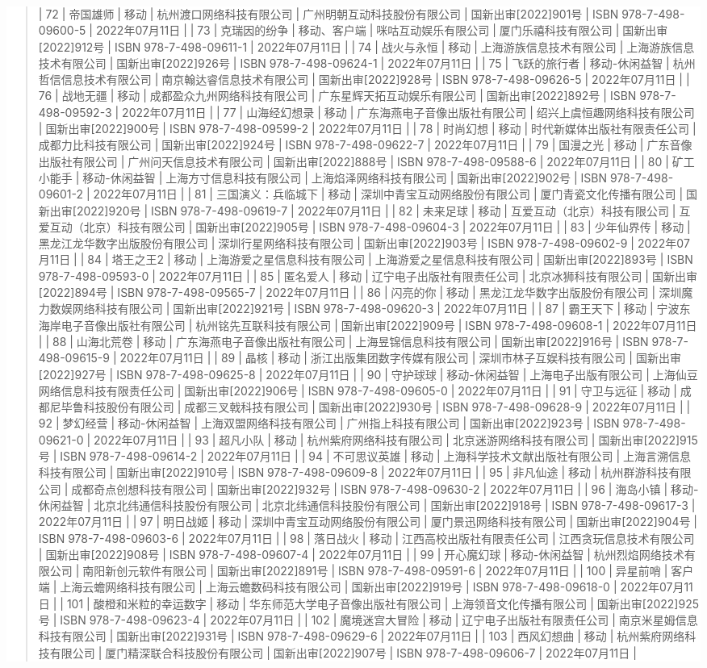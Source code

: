 > | 72   | 帝国雄师             | 移动               | 杭州渡口网络科技有限公司           | 广州明朝互动科技股份有限公司         | 国新出审[2022]901号  | ISBN 978-7-498-09600-5 | 2022年07月11日 |
> | 73   | 克瑞因的纷争         | 移动、客户端       | 咪咕互动娱乐有限公司               | 厦门乐禧科技有限公司                 | 国新出审[2022]912号  | ISBN 978-7-498-09611-1 | 2022年07月11日 |
> | 74   | 战火与永恒           | 移动               | 上海游族信息技术有限公司           | 上海游族信息技术有限公司             | 国新出审[2022]926号  | ISBN 978-7-498-09624-1 | 2022年07月11日 |
> | 75   | 飞跃的旅行者         | 移动-休闲益智      | 杭州哲信信息技术有限公司           | 南京翰达睿信息技术有限公司           | 国新出审[2022]928号  | ISBN 978-7-498-09626-5 | 2022年07月11日 |
> | 76   | 战地无疆             | 移动               | 成都盈众九州网络科技有限公司       | 广东星辉天拓互动娱乐有限公司         | 国新出审[2022]892号  | ISBN 978-7-498-09592-3 | 2022年07月11日 |
> | 77   | 山海经幻想录         | 移动               | 广东海燕电子音像出版社有限公司     | 绍兴上虞恒趣网络科技有限公司         | 国新出审[2022]900号  | ISBN 978-7-498-09599-2 | 2022年07月11日 |
> | 78   | 时尚幻想             | 移动               | 时代新媒体出版社有限责任公司       | 成都力比科技有限公司                 | 国新出审[2022]924号  | ISBN 978-7-498-09622-7 | 2022年07月11日 |
> | 79   | 国漫之光             | 移动               | 广东音像出版社有限公司             | 广州问天信息技术有限公司             | 国新出审[2022]888号  | ISBN 978-7-498-09588-6 | 2022年07月11日 |
> | 80   | 矿工小能手           | 移动-休闲益智      | 上海方寸信息科技有限公司           | 上海焰泽网络科技有限公司             | 国新出审[2022]902号  | ISBN 978-7-498-09601-2 | 2022年07月11日 |
> | 81   | 三国演义：兵临城下   | 移动               | 深圳中青宝互动网络股份有限公司     | 厦门青瓷文化传播有限公司             | 国新出审[2022]920号  | ISBN 978-7-498-09619-7 | 2022年07月11日 |
> | 82   | 未来足球             | 移动               | 互爱互动（北京）科技有限公司       | 互爱互动（北京）科技有限公司         | 国新出审[2022]905号  | ISBN 978-7-498-09604-3 | 2022年07月11日 |
> | 83   | 少年仙界传           | 移动               | 黑龙江龙华数字出版股份有限公司     | 深圳行星网络科技有限公司             | 国新出审[2022]903号  | ISBN 978-7-498-09602-9 | 2022年07月11日 |
> | 84   | 塔王之王2            | 移动               | 上海游爱之星信息科技有限公司       | 上海游爱之星信息科技有限公司         | 国新出审[2022]893号  | ISBN 978-7-498-09593-0 | 2022年07月11日 |
> | 85   | 匿名爱人             | 移动               | 辽宁电子出版社有限责任公司         | 北京冰狮科技有限公司                 | 国新出审[2022]894号  | ISBN 978-7-498-09565-7 | 2022年07月11日 |
> | 86   | 闪亮的你             | 移动               | 黑龙江龙华数字出版股份有限公司     | 深圳魔力数娱网络科技有限公司         | 国新出审[2022]921号  | ISBN 978-7-498-09620-3 | 2022年07月11日 |
> | 87   | 霸王天下             | 移动               | 宁波东海岸电子音像出版社有限公司   | 杭州铭先互联科技有限公司             | 国新出审[2022]909号  | ISBN 978-7-498-09608-1 | 2022年07月11日 |
> | 88   | 山海北荒卷           | 移动               | 广东海燕电子音像出版社有限公司     | 上海昱锦信息科技有限公司             | 国新出审[2022]916号  | ISBN 978-7-498-09615-9 | 2022年07月11日 |
> | 89   | 晶核                 | 移动               | 浙江出版集团数字传媒有限公司       | 深圳市林子互娱科技有限公司           | 国新出审[2022]927号  | ISBN 978-7-498-09625-8 | 2022年07月11日 |
> | 90   | 守护球球             | 移动-休闲益智      | 上海电子出版有限公司               | 上海仙豆网络信息科技有限责任公司     | 国新出审[2022]906号  | ISBN 978-7-498-09605-0 | 2022年07月11日 |
> | 91   | 守卫与远征           | 移动               | 成都尼毕鲁科技股份有限公司         | 成都三叉戟科技有限公司               | 国新出审[2022]930号  | ISBN 978-7-498-09628-9 | 2022年07月11日 |
> | 92   | 梦幻经营             | 移动-休闲益智      | 上海双盟网络科技有限公司           | 广州指上科技有限公司                 | 国新出审[2022]923号  | ISBN 978-7-498-09621-0 | 2022年07月11日 |
> | 93   | 超凡小队             | 移动               | 杭州紫府网络科技有限公司           | 北京迷游网络科技有限公司             | 国新出审[2022]915号  | ISBN 978-7-498-09614-2 | 2022年07月11日 |
> | 94   | 不可思议英雄         | 移动               | 上海科学技术文献出版社有限公司     | 上海言溯信息科技有限公司             | 国新出审[2022]910号  | ISBN 978-7-498-09609-8 | 2022年07月11日 |
> | 95   | 非凡仙途             | 移动               | 杭州群游科技有限公司               | 成都奇点创想科技有限公司             | 国新出审[2022]932号  | ISBN 978-7-498-09630-2 | 2022年07月11日 |
> | 96   | 海岛小镇             | 移动-休闲益智      | 北京北纬通信科技股份有限公司       | 北京北纬通信科技股份有限公司         | 国新出审[2022]918号  | ISBN 978-7-498-09617-3 | 2022年07月11日 |
> | 97   | 明日战姬             | 移动               | 深圳中青宝互动网络股份有限公司     | 厦门景迅网络科技有限公司             | 国新出审[2022]904号  | ISBN 978-7-498-09603-6 | 2022年07月11日 |
> | 98   | 落日战火             | 移动               | 江西高校出版社有限责任公司         | 江西贪玩信息技术有限公司             | 国新出审[2022]908号  | ISBN 978-7-498-09607-4 | 2022年07月11日 |
> | 99   | 开心魔幻球           | 移动-休闲益智      | 杭州烈焰网络技术有限公司           | 南阳新创元软件有限公司               | 国新出审[2022]891号  | ISBN 978-7-498-09591-6 | 2022年07月11日 |
> | 100  | 异星前哨             | 客户端             | 上海云蟾网络科技有限公司           | 上海云蟾数码科技有限公司             | 国新出审[2022]919号  | ISBN 978-7-498-09618-0 | 2022年07月11日 |
> | 101  | 酸橙和米粒的幸运数字 | 移动               | 华东师范大学电子音像出版社有限公司 | 上海领音文化传播有限公司             | 国新出审[2022]925号  | ISBN 978-7-498-09623-4 | 2022年07月11日 |
> | 102  | 魔境迷宫大冒险       | 移动               | 辽宁电子出版社有限责任公司         | 南京米星姆信息科技有限公司           | 国新出审[2022]931号  | ISBN 978-7-498-09629-6 | 2022年07月11日 |
> | 103  | 西风幻想曲           | 移动               | 杭州紫府网络科技有限公司           | 厦门精深联合科技股份有限公司         | 国新出审[2022]907号  | ISBN 978-7-498-09606-7 | 2022年07月11日 |